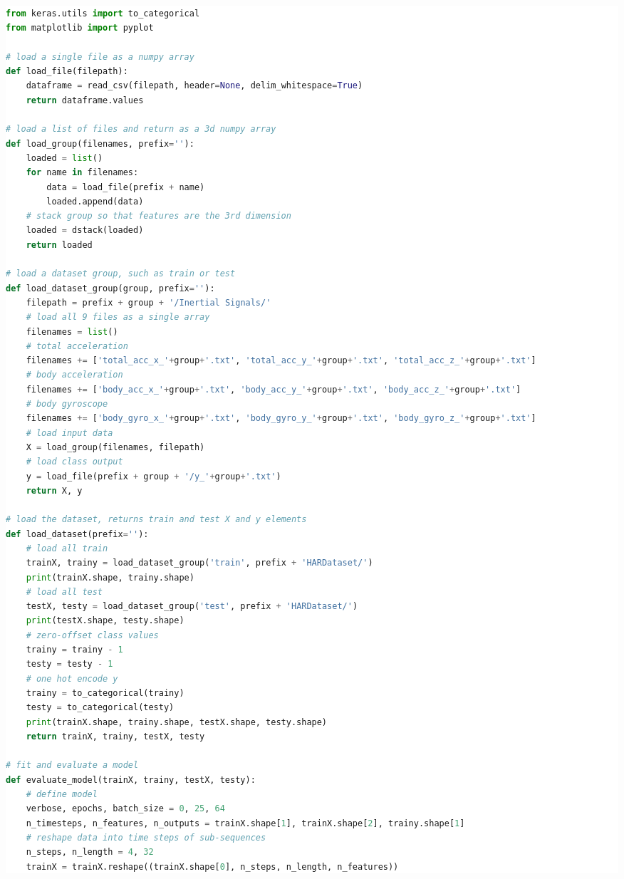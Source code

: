 ```py
from keras.utils import to_categorical
from matplotlib import pyplot

# load a single file as a numpy array
def load_file(filepath):
	dataframe = read_csv(filepath, header=None, delim_whitespace=True)
	return dataframe.values

# load a list of files and return as a 3d numpy array
def load_group(filenames, prefix=''):
	loaded = list()
	for name in filenames:
		data = load_file(prefix + name)
		loaded.append(data)
	# stack group so that features are the 3rd dimension
	loaded = dstack(loaded)
	return loaded

# load a dataset group, such as train or test
def load_dataset_group(group, prefix=''):
	filepath = prefix + group + '/Inertial Signals/'
	# load all 9 files as a single array
	filenames = list()
	# total acceleration
	filenames += ['total_acc_x_'+group+'.txt', 'total_acc_y_'+group+'.txt', 'total_acc_z_'+group+'.txt']
	# body acceleration
	filenames += ['body_acc_x_'+group+'.txt', 'body_acc_y_'+group+'.txt', 'body_acc_z_'+group+'.txt']
	# body gyroscope
	filenames += ['body_gyro_x_'+group+'.txt', 'body_gyro_y_'+group+'.txt', 'body_gyro_z_'+group+'.txt']
	# load input data
	X = load_group(filenames, filepath)
	# load class output
	y = load_file(prefix + group + '/y_'+group+'.txt')
	return X, y

# load the dataset, returns train and test X and y elements
def load_dataset(prefix=''):
	# load all train
	trainX, trainy = load_dataset_group('train', prefix + 'HARDataset/')
	print(trainX.shape, trainy.shape)
	# load all test
	testX, testy = load_dataset_group('test', prefix + 'HARDataset/')
	print(testX.shape, testy.shape)
	# zero-offset class values
	trainy = trainy - 1
	testy = testy - 1
	# one hot encode y
	trainy = to_categorical(trainy)
	testy = to_categorical(testy)
	print(trainX.shape, trainy.shape, testX.shape, testy.shape)
	return trainX, trainy, testX, testy

# fit and evaluate a model
def evaluate_model(trainX, trainy, testX, testy):
	# define model
	verbose, epochs, batch_size = 0, 25, 64
	n_timesteps, n_features, n_outputs = trainX.shape[1], trainX.shape[2], trainy.shape[1]
	# reshape data into time steps of sub-sequences
	n_steps, n_length = 4, 32
	trainX = trainX.reshape((trainX.shape[0], n_steps, n_length, n_features))
```